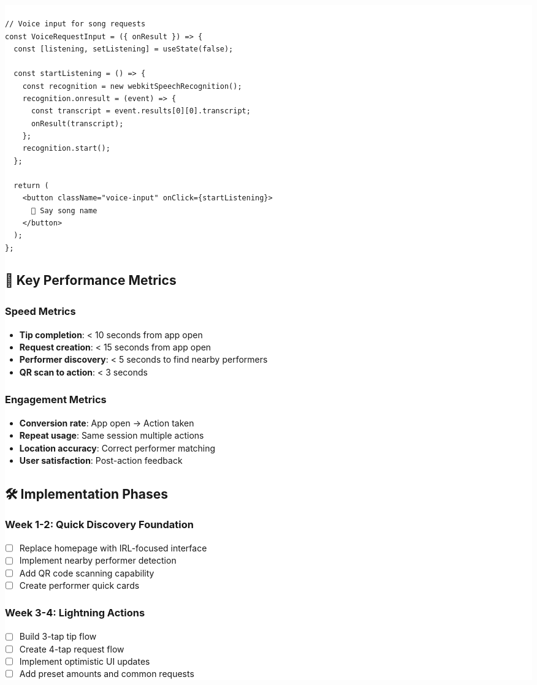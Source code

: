 ```tsx

// Voice input for song requests
const VoiceRequestInput = ({ onResult }) => {
  const [listening, setListening] = useState(false);

  const startListening = () => {
    const recognition = new webkitSpeechRecognition();
    recognition.onresult = (event) => {
      const transcript = event.results[0][0].transcript;
      onResult(transcript);
    };
    recognition.start();
  };

  return (
    <button className="voice-input" onClick={startListening}>
      🎤 Say song name
    </button>
  );
};
```

## 🎯 Key Performance Metrics

### **Speed Metrics**

- **Tip completion**: < 10 seconds from app open
- **Request creation**: < 15 seconds from app open
- **Performer discovery**: < 5 seconds to find nearby performers
- **QR scan to action**: < 3 seconds

### **Engagement Metrics**

- **Conversion rate**: App open → Action taken
- **Repeat usage**: Same session multiple actions
- **Location accuracy**: Correct performer matching
- **User satisfaction**: Post-action feedback

## 🛠️ Implementation Phases

### **Week 1-2: Quick Discovery Foundation**

- [ ] Replace homepage with IRL-focused interface
- [ ] Implement nearby performer detection
- [ ] Add QR code scanning capability
- [ ] Create performer quick cards

### **Week 3-4: Lightning Actions**

- [ ] Build 3-tap tip flow
- [ ] Create 4-tap request flow
- [ ] Implement optimistic UI updates
- [ ] Add preset amounts and common requests
